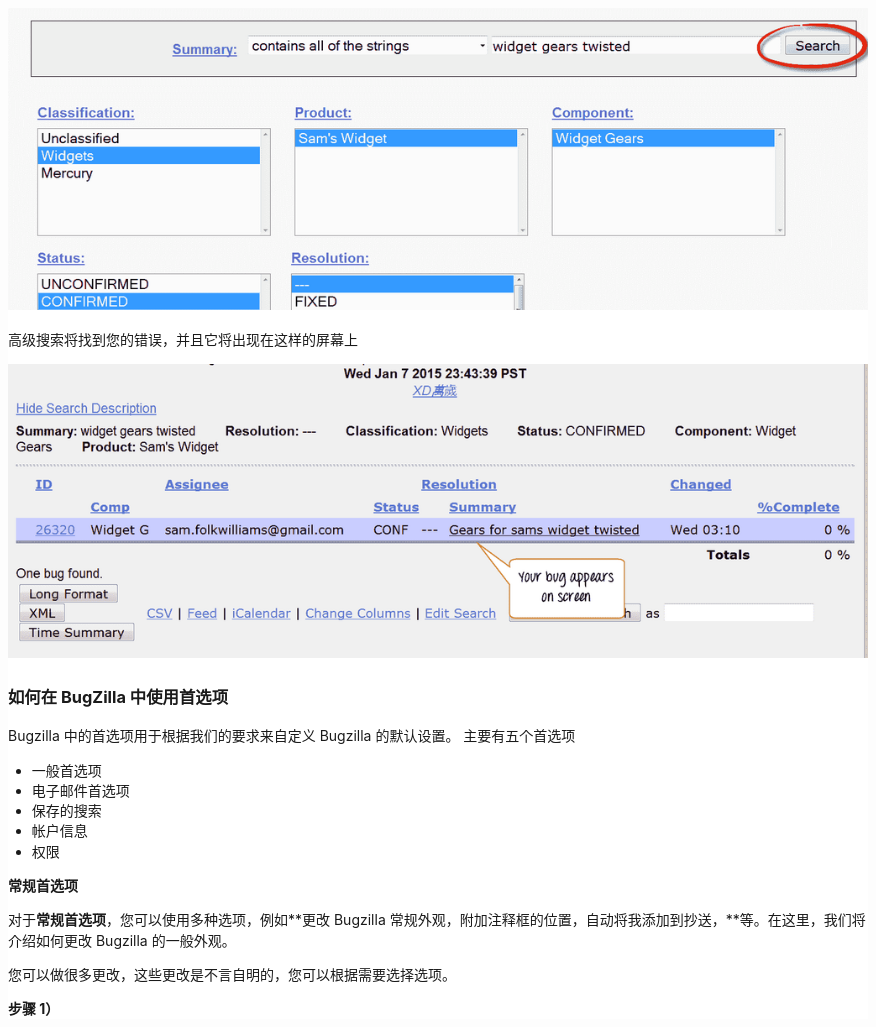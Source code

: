 ![Bugzilla Tutorial for Beginners](img/cb675b1ec86fdcdbcd4ab45cad1c8957.png "Bugzilla Tutorial for Beginners")

高级搜索将找到您的错误，并且它将出现在这样的屏幕上

![Bugzilla Tutorial for Beginners](img/ab512f0d8093d55502542a193fb4a957.png "Bugzilla Tutorial for Beginners")

### 如何在 BugZilla 中使用首选项

Bugzilla 中的首选项用于根据我们的要求来自定义 Bugzilla 的默认设置。 主要有五个首选项

*   一般首选项
*   电子邮件首选项
*   保存的搜索
*   帐户信息
*   权限

**常规首选项**

对于**常规首选项**，您可以使用多种选项，例如**更改 Bugzilla 常规外观，附加注释框的位置，自动将我添加到抄送，**等。在这里，我们将介绍如何更改 Bugzilla 的一般外观。

您可以做很多更改，这些更改是不言自明的，您可以根据需要选择选项。

**步骤 1）**
